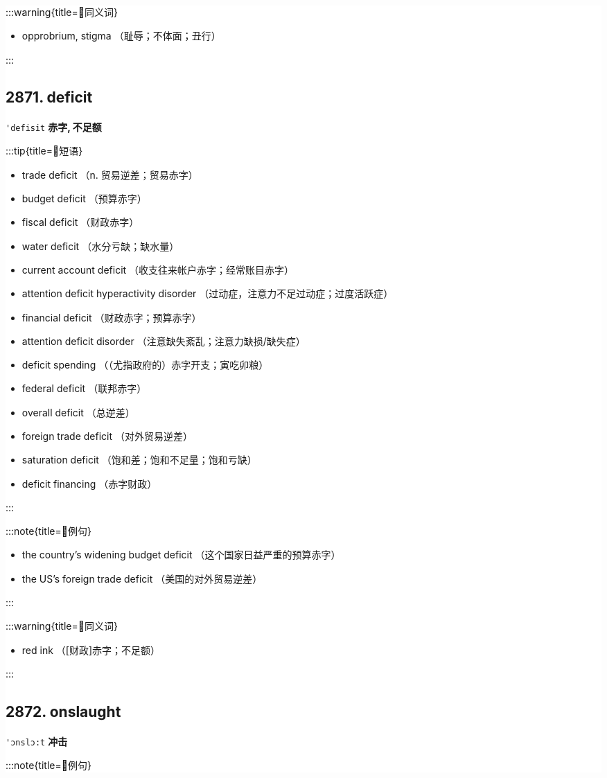 :::warning{title=🤔同义词}

- opprobrium, stigma （耻辱；不体面；丑行）

:::


## 2871. deficit

`'defisit`  **赤字, 不足额**

:::tip{title=🤩短语}

- trade deficit （n. 贸易逆差；贸易赤字）

- budget deficit （预算赤字）

- fiscal deficit （财政赤字）

- water deficit （水分亏缺；缺水量）

- current account deficit （收支往来帐户赤字；经常账目赤字）

- attention deficit hyperactivity disorder （过动症，注意力不足过动症；过度活跃症）

- financial deficit （财政赤字；预算赤字）

- attention deficit disorder （注意缺失紊乱；注意力缺损/缺失症）

- deficit spending （（尤指政府的）赤字开支；寅吃卯粮）

- federal deficit （联邦赤字）

- overall deficit （总逆差）

- foreign trade deficit （对外贸易逆差）

- saturation deficit （饱和差；饱和不足量；饱和亏缺）

- deficit financing （赤字财政）

:::

:::note{title=🎤例句}

- the country’s widening budget deficit （这个国家日益严重的预算赤字）

- the US’s foreign trade deficit （美国的对外贸易逆差）

:::

:::warning{title=🤔同义词}

- red ink （[财政]赤字；不足额）

:::


## 2872. onslaught

`'ɔnslɔ:t`  **冲击**

:::note{title=🎤例句}
